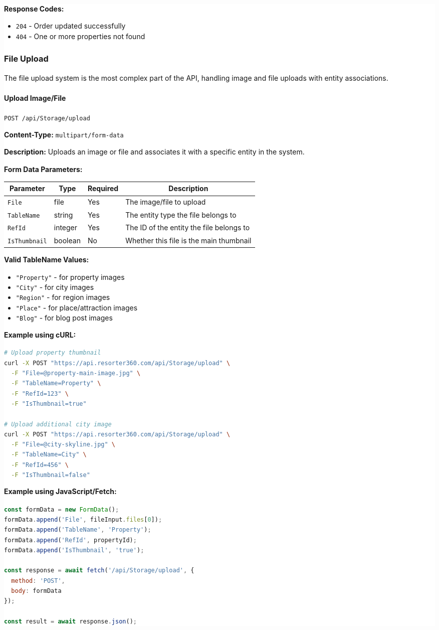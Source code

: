 **Response Codes:**
- `204` - Order updated successfully
- `404` - One or more properties not found

### File Upload

The file upload system is the most complex part of the API, handling image and file uploads with entity associations.

#### Upload Image/File

```http
POST /api/Storage/upload
```

**Content-Type:** `multipart/form-data`

**Description:** Uploads an image or file and associates it with a specific entity in the system.

**Form Data Parameters:**

| Parameter | Type | Required | Description |
|-----------|------|----------|-------------|
| `File` | file | Yes | The image/file to upload |
| `TableName` | string | Yes | The entity type the file belongs to |
| `RefId` | integer | Yes | The ID of the entity the file belongs to |
| `IsThumbnail` | boolean | No | Whether this file is the main thumbnail |

**Valid TableName Values:**
- `"Property"` - for property images
- `"City"` - for city images
- `"Region"` - for region images  
- `"Place"` - for place/attraction images
- `"Blog"` - for blog post images

**Example using cURL:**
```bash
# Upload property thumbnail
curl -X POST "https://api.resorter360.com/api/Storage/upload" \
  -F "File=@property-main-image.jpg" \
  -F "TableName=Property" \
  -F "RefId=123" \
  -F "IsThumbnail=true"

# Upload additional city image
curl -X POST "https://api.resorter360.com/api/Storage/upload" \
  -F "File=@city-skyline.jpg" \
  -F "TableName=City" \
  -F "RefId=456" \
  -F "IsThumbnail=false"
```

**Example using JavaScript/Fetch:**
```javascript
const formData = new FormData();
formData.append('File', fileInput.files[0]);
formData.append('TableName', 'Property');
formData.append('RefId', propertyId);
formData.append('IsThumbnail', 'true');

const response = await fetch('/api/Storage/upload', {
  method: 'POST',
  body: formData
});

const result = await response.json();
```